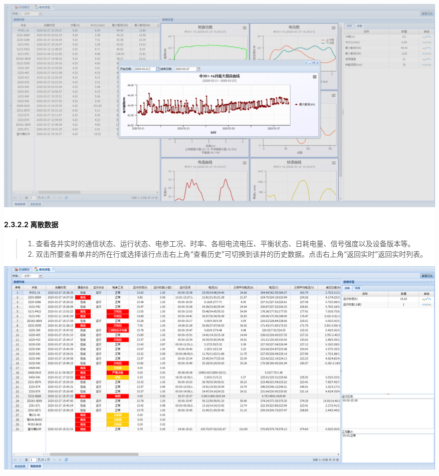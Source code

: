 ![单井详情-曲线数据-采集](.././Image/PNG/108.png?raw=true)  

#### 2.3.2.2 离散数据  
  
>1. 查看各井实时的通信状态、运行状态、电参工况、时率、各相电流电压、平衡状态、日耗电量、信号强度以及设备版本等。  
>2. 双击所要查看单井的所在行或选择该行点击右上角“查看历史”可切换到该井的历史数据。点击右上角“返回实时”返回实时列表。 

![单井详情-离散数据-实时](.././Image/PNG/109.png?raw=true)  
  